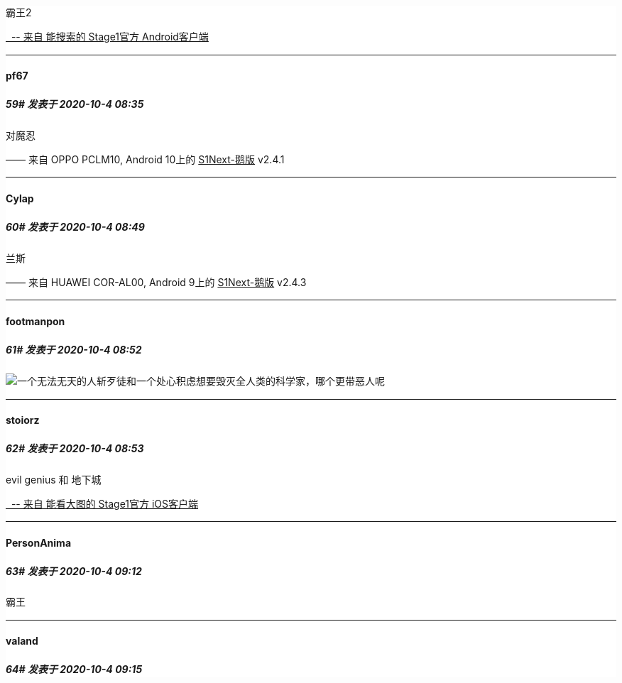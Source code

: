 
霸王2

[  -- 来自 能搜索的 Stage1官方 Android客户端](https://www.coolapk.com/apk/140634)


-----

####  pf67  
##### 59#       发表于 2020-10-4 08:35


对魔忍

—— 来自 OPPO PCLM10, Android 10上的 [S1Next-鹅版](https://github.com/ykrank/S1-Next/releases) v2.4.1


-----

####  Cylap  
##### 60#       发表于 2020-10-4 08:49


兰斯

—— 来自 HUAWEI COR-AL00, Android 9上的 [S1Next-鹅版](https://github.com/ykrank/S1-Next/releases) v2.4.3


-----

####  footmanpon  
##### 61#       发表于 2020-10-4 08:52


<img src="https://static.saraba1st.com/image/smiley/face2017/067.png" referrerpolicy="no-referrer">一个无法无天的人斩歹徒和一个处心积虑想要毁灭全人类的科学家，哪个更带恶人呢


-----

####  stoiorz  
##### 62#       发表于 2020-10-4 08:53


evil genius 和 地下城

[  -- 来自 能看大图的 Stage1官方 iOS客户端](https://itunes.apple.com/fi/app/saraba1st/id1221237470?mt=8)


-----

####  PersonAnima  
##### 63#       发表于 2020-10-4 09:12


霸王


-----

####  valand  
##### 64#       发表于 2020-10-4 09:15
